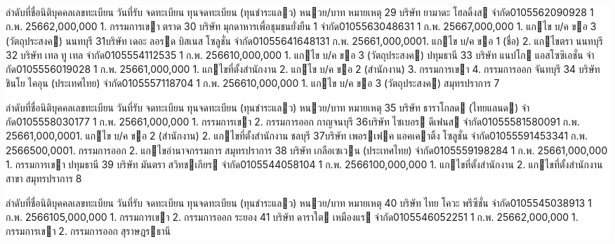 ลําดับที่ชื่อนิติบุคคลเลขทะเบียน
วันที่รับ
 จดทะเบียน
ทุนจดทะเบียน
(ทุนชําระแลว)
หนวย/บาท
หมายเหตุ
29  บริษัท ยามาดะ โฮลดิ้งส จํากัด0105562090928  1 ก.พ. 25662,000,000 1. กรรมการเขา
    ตราด
30  บริษัท มุกดาหารเพื่อชุมชนยั่งยืน 1 จํากัด0105563048631  1 ก.พ. 25667,000,000 1. แกไข บ/ค ขอ 3 (วัตถุประสงค)
    นนทบุรี
31บริษัท เดอะ ลอรด บิสเนส โซลูชั่น จํากัด01055641648131 ก.พ. 25661,000,0001. แกไข บ/ค ขอ 1 (ชื่อ)
2. แกไขตรา
    นนทบุรี
32  บริษัท เทล ทู เทล จํากัด0105554112535  1 ก.พ. 256610,000,000 1. แกไข บ/ค ขอ 3 (วัตถุประสงค)
    ปทุมธานี
33  บริษัท แนปโก แอสโซซิเอชั่น จํากัด0105556019028  1 ก.พ. 25661,000,000 1. แกไขที่ตั้งสํานักงาน
2. แกไข บ/ค ขอ 2 (สํานักงาน)
3. กรรมการเขา
4. กรรมการออก
    จันทบุรี
34  บริษัท ชินโย ไคอุน (ประเทศไทย) จํากัด0105557118704  1 ก.พ. 256610,000,000 1. แกไข บ/ค ขอ 3 (วัตถุประสงค)
    สมุทรปราการ
7

ลําดับที่ชื่อนิติบุคคลเลขทะเบียน
วันที่รับ
 จดทะเบียน
ทุนจดทะเบียน
(ทุนชําระแลว)
หนวย/บาท
หมายเหตุ
35  บริษัท ธาราโกลด (ไทยแลนด) จํากัด0105558030177  1 ก.พ. 25661,000,000 1. กรรมการเขา
2. กรรมการออก
    กาญจนบุรี
36บริษัท ไซเบอร ดีเฟนส จํากัด01055581580091 ก.พ. 25661,000,0001. แกไข บ/ค ขอ 2 (สํานักงาน)
2. แกไขที่ตั้งสํานักงาน
    ชลบุรี
37บริษัท เพอรเฟค แอคเคาติ้ง โซลูชั่น จํากัด01055591453341 ก.พ. 2566500,0001. กรรมการออก
2. แกไขอํานาจกรรมการ
    สมุทรปราการ
38  บริษัท เกลือเซเวน (ประเทศไทย) จํากัด0105559198284  1 ก.พ. 25661,000,000 1. กรรมการเขา
    ปทุมธานี
39  บริษัท มันตรา สวิทชเกียร จํากัด0105544058104  1 ก.พ. 2566100,000,000 1. แกไขที่ตั้งสํานักงาน
2. แกไขที่ตั้งสํานักงานสาขา
    สมุทรปราการ
8

ลําดับที่ชื่อนิติบุคคลเลขทะเบียน
วันที่รับ
 จดทะเบียน
ทุนจดทะเบียน
(ทุนชําระแลว)
หนวย/บาท
หมายเหตุ
40  บริษัท ไทย โควะ พรีซีชั่น จํากัด0105545038913  1 ก.พ. 2566105,000,000 1. กรรมการเขา
2. กรรมการออก
    ระยอง
41  บริษัท ดาราใต เหมืองแร จํากัด0105546052251  1 ก.พ. 25662,000,000 1. กรรมการเขา
2. กรรมการออก
    สุราษฎรธานี